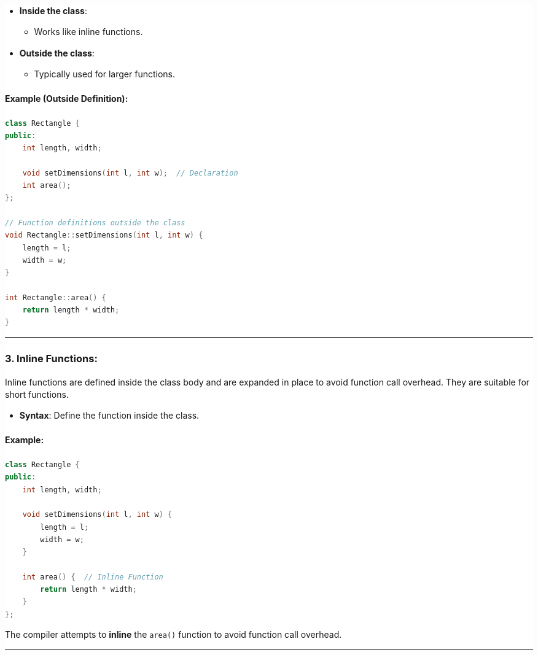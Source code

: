 - **Inside the class**: 
  - Works like inline functions.
  
- **Outside the class**:
  - Typically used for larger functions.

#### Example (Outside Definition):
```cpp
class Rectangle {
public:
    int length, width;

    void setDimensions(int l, int w);  // Declaration
    int area();
};

// Function definitions outside the class
void Rectangle::setDimensions(int l, int w) {
    length = l;
    width = w;
}

int Rectangle::area() {
    return length * width;
}
```

---

### 3. **Inline Functions**:

Inline functions are defined inside the class body and are expanded in place to avoid function call overhead. They are suitable for short functions.

- **Syntax**: Define the function inside the class.

#### Example:
```cpp
class Rectangle {
public:
    int length, width;

    void setDimensions(int l, int w) {
        length = l;
        width = w;
    }

    int area() {  // Inline Function
        return length * width;
    }
};
```

The compiler attempts to **inline** the `area()` function to avoid function call overhead.

---